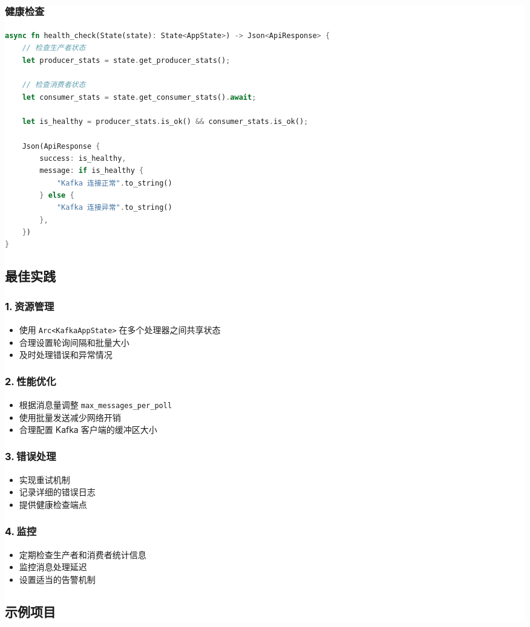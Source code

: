 ### 健康检查

```rust
async fn health_check(State(state): State<AppState>) -> Json<ApiResponse> {
    // 检查生产者状态
    let producer_stats = state.get_producer_stats();
    
    // 检查消费者状态
    let consumer_stats = state.get_consumer_stats().await;
    
    let is_healthy = producer_stats.is_ok() && consumer_stats.is_ok();
    
    Json(ApiResponse {
        success: is_healthy,
        message: if is_healthy {
            "Kafka 连接正常".to_string()
        } else {
            "Kafka 连接异常".to_string()
        },
    })
}
```

## 最佳实践

### 1. 资源管理

- 使用 `Arc<KafkaAppState>` 在多个处理器之间共享状态
- 合理设置轮询间隔和批量大小
- 及时处理错误和异常情况

### 2. 性能优化

- 根据消息量调整 `max_messages_per_poll`
- 使用批量发送减少网络开销
- 合理配置 Kafka 客户端的缓冲区大小

### 3. 错误处理

- 实现重试机制
- 记录详细的错误日志
- 提供健康检查端点

### 4. 监控

- 定期检查生产者和消费者统计信息
- 监控消息处理延迟
- 设置适当的告警机制

## 示例项目
